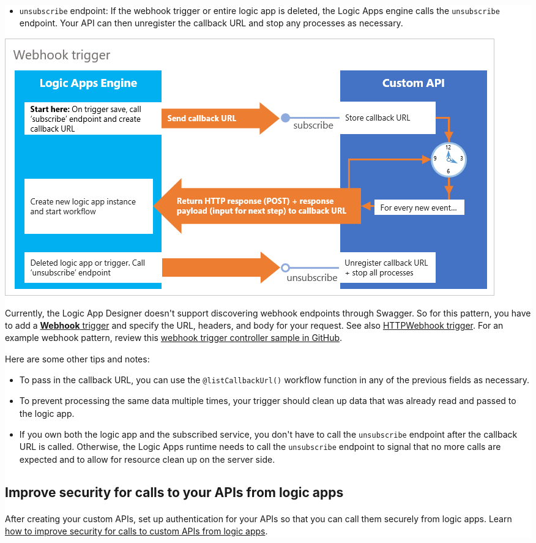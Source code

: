 * `unsubscribe` endpoint: If the webhook trigger or entire logic app is deleted, the Logic Apps engine calls the `unsubscribe` endpoint. 
Your API can then unregister the callback URL and stop any processes as necessary.

![Webhook trigger pattern](./media/logic-apps-create-api-app/custom-api-webhook-trigger-pattern.png)

Currently, the Logic App Designer doesn't support discovering webhook endpoints through Swagger. So for this pattern, you have to add a [**Webhook** trigger](../connectors/connectors-native-webhook.md) and specify the URL, headers, and body for your request. See also [HTTPWebhook trigger](logic-apps-workflow-actions-triggers.md#httpwebhook-trigger). For an example webhook pattern, review this [webhook trigger controller sample in GitHub](https://github.com/logicappsio/LogicAppTriggersExample/blob/master/LogicAppTriggers/Controllers/WebhookTriggerController.cs).

Here are some other tips and notes:

* To pass in the callback URL, you can use the `@listCallbackUrl()` workflow function in any of the previous fields as necessary.

* To prevent processing the same data multiple times, your trigger should clean up data that was already read and passed to the logic app.

* If you own both the logic app and the subscribed service, you don't have to call the `unsubscribe` endpoint after the callback URL is called. Otherwise, the Logic Apps runtime needs to call the `unsubscribe` endpoint to signal that no more calls are expected and to allow for resource clean up on the server side.

## Improve security for calls to your APIs from logic apps

After creating your custom APIs, set up authentication for your APIs so that you can call them securely from logic apps. Learn [how to improve security for calls to custom APIs from logic apps](../logic-apps/logic-apps-custom-api-authentication.md).

